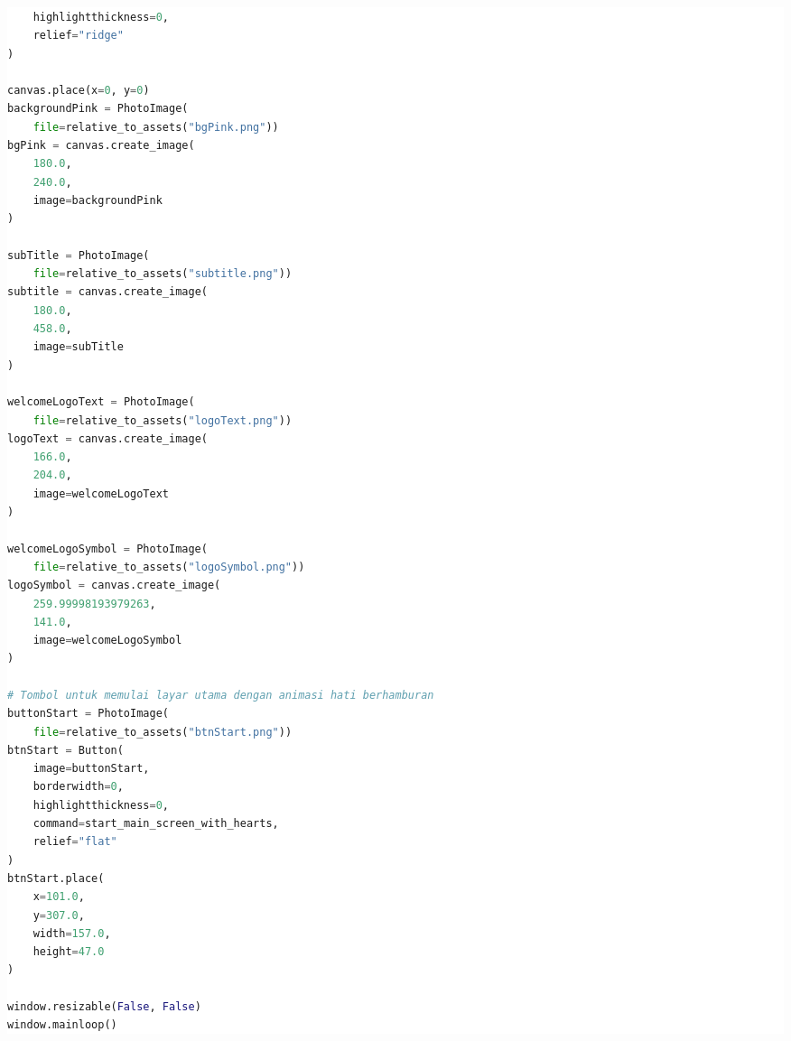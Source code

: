 ```python
    highlightthickness=0,
    relief="ridge"
)

canvas.place(x=0, y=0)
backgroundPink = PhotoImage(
    file=relative_to_assets("bgPink.png"))
bgPink = canvas.create_image(
    180.0,
    240.0,
    image=backgroundPink
)

subTitle = PhotoImage(
    file=relative_to_assets("subtitle.png"))
subtitle = canvas.create_image(
    180.0,
    458.0,
    image=subTitle
)

welcomeLogoText = PhotoImage(
    file=relative_to_assets("logoText.png"))
logoText = canvas.create_image(
    166.0,
    204.0,
    image=welcomeLogoText
)

welcomeLogoSymbol = PhotoImage(
    file=relative_to_assets("logoSymbol.png"))
logoSymbol = canvas.create_image(
    259.99998193979263,
    141.0,
    image=welcomeLogoSymbol
)

# Tombol untuk memulai layar utama dengan animasi hati berhamburan
buttonStart = PhotoImage(
    file=relative_to_assets("btnStart.png"))
btnStart = Button(
    image=buttonStart,
    borderwidth=0,
    highlightthickness=0,
    command=start_main_screen_with_hearts,
    relief="flat"
)
btnStart.place(
    x=101.0,
    y=307.0,
    width=157.0,
    height=47.0
)

window.resizable(False, False)
window.mainloop()

